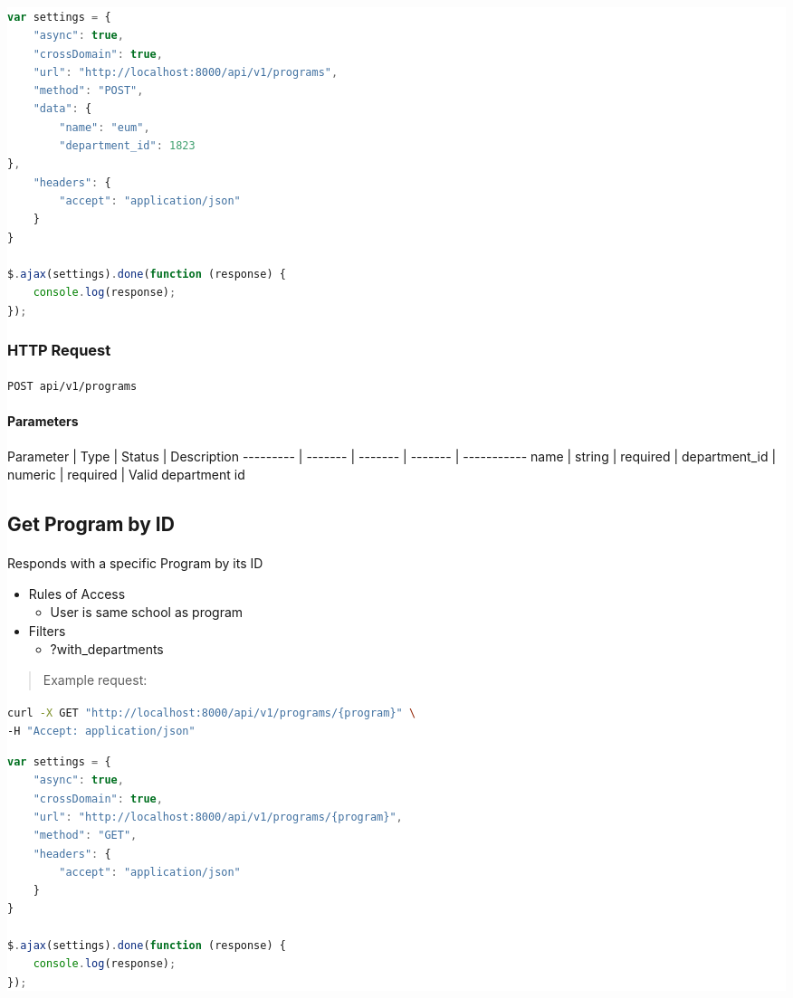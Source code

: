 ```javascript
var settings = {
    "async": true,
    "crossDomain": true,
    "url": "http://localhost:8000/api/v1/programs",
    "method": "POST",
    "data": {
        "name": "eum",
        "department_id": 1823
},
    "headers": {
        "accept": "application/json"
    }
}

$.ajax(settings).done(function (response) {
    console.log(response);
});
```


### HTTP Request
`POST api/v1/programs`

#### Parameters

Parameter | Type | Status | Description
--------- | ------- | ------- | ------- | -----------
    name | string |  required  | 
    department_id | numeric |  required  | Valid department id




## Get Program by ID

Responds with a specific Program by its ID
- Rules of Access
  - User is same school as program
- Filters
  - ?with_departments

> Example request:

```bash
curl -X GET "http://localhost:8000/api/v1/programs/{program}" \
-H "Accept: application/json"
```

```javascript
var settings = {
    "async": true,
    "crossDomain": true,
    "url": "http://localhost:8000/api/v1/programs/{program}",
    "method": "GET",
    "headers": {
        "accept": "application/json"
    }
}

$.ajax(settings).done(function (response) {
    console.log(response);
});
```
